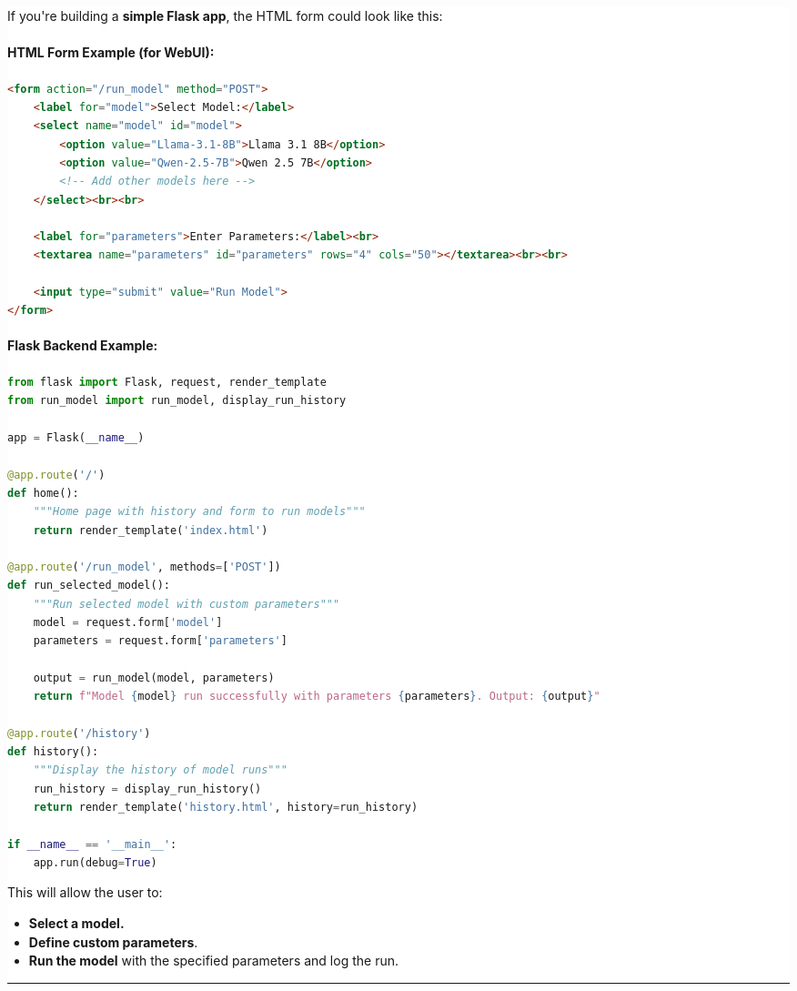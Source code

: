 If you're building a **simple Flask app**, the HTML form could look like this:

#### HTML Form Example (for WebUI):
```html
<form action="/run_model" method="POST">
    <label for="model">Select Model:</label>
    <select name="model" id="model">
        <option value="Llama-3.1-8B">Llama 3.1 8B</option>
        <option value="Qwen-2.5-7B">Qwen 2.5 7B</option>
        <!-- Add other models here -->
    </select><br><br>

    <label for="parameters">Enter Parameters:</label><br>
    <textarea name="parameters" id="parameters" rows="4" cols="50"></textarea><br><br>

    <input type="submit" value="Run Model">
</form>
```

#### Flask Backend Example:

```python
from flask import Flask, request, render_template
from run_model import run_model, display_run_history

app = Flask(__name__)

@app.route('/')
def home():
    """Home page with history and form to run models"""
    return render_template('index.html')

@app.route('/run_model', methods=['POST'])
def run_selected_model():
    """Run selected model with custom parameters"""
    model = request.form['model']
    parameters = request.form['parameters']
    
    output = run_model(model, parameters)
    return f"Model {model} run successfully with parameters {parameters}. Output: {output}"

@app.route('/history')
def history():
    """Display the history of model runs"""
    run_history = display_run_history()
    return render_template('history.html', history=run_history)

if __name__ == '__main__':
    app.run(debug=True)
```

This will allow the user to:
- **Select a model.**
- **Define custom parameters**.
- **Run the model** with the specified parameters and log the run.

---